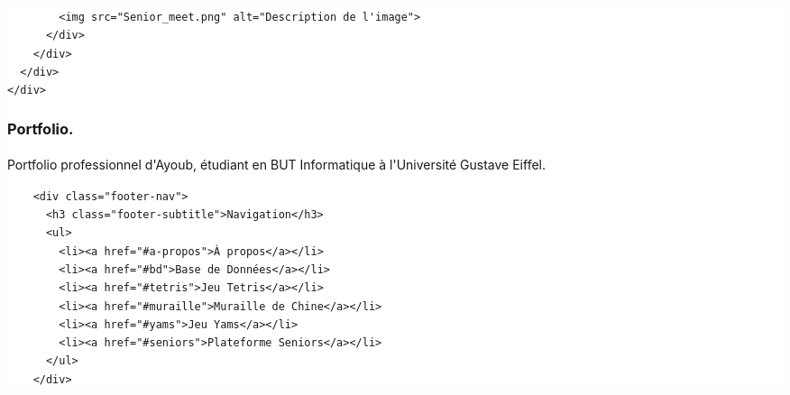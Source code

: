             <img src="Senior_meet.png" alt="Description de l'image">
          </div>
        </div>
      </div>
    </div>
  </section>


 
  <footer class="footer" id="contact">
    <div class="container">
      <div class="footer-grid">
        <div class="footer-about">
          <h3 class="footer-title">Portfolio<span class="accent">.</span></h3>
          <p>
            Portfolio professionnel d'Ayoub, étudiant en BUT Informatique
            à l'Université Gustave Eiffel.
          </p>
        </div>
        
        <div class="footer-nav">
          <h3 class="footer-subtitle">Navigation</h3>
          <ul>
            <li><a href="#a-propos">À propos</a></li>
            <li><a href="#bd">Base de Données</a></li>
            <li><a href="#tetris">Jeu Tetris</a></li>
            <li><a href="#muraille">Muraille de Chine</a></li>
            <li><a href="#yams">Jeu Yams</a></li>
            <li><a href="#seniors">Plateforme Seniors</a></li>
          </ul>
        </div>
        
